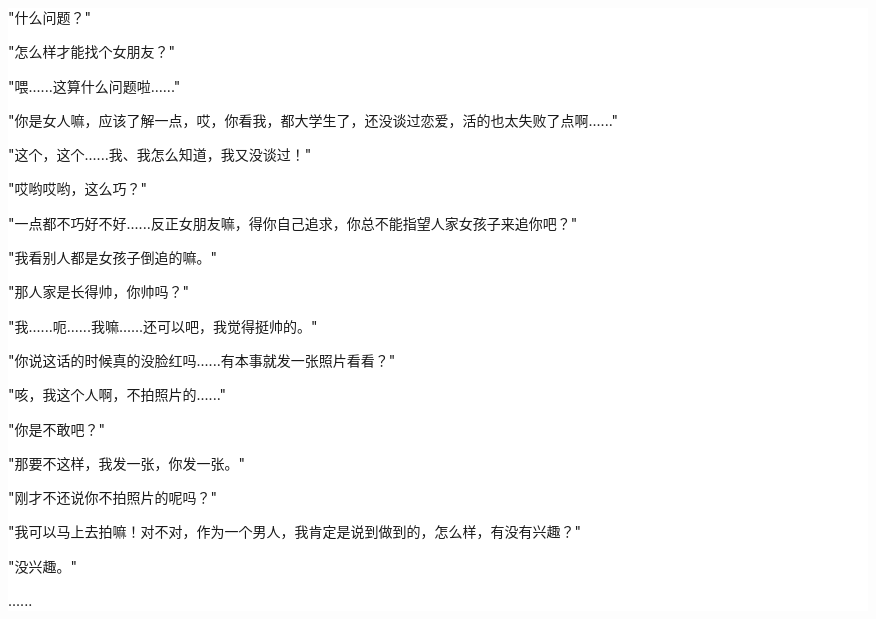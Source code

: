 "什么问题？"

"怎么样才能找个女朋友？"

"喂......这算什么问题啦......"

"你是女人嘛，应该了解一点，哎，你看我，都大学生了，还没谈过恋爱，活的也太失败了点啊......"

"这个，这个......我、我怎么知道，我又没谈过！"

"哎哟哎哟，这么巧？"

"一点都不巧好不好......反正女朋友嘛，得你自己追求，你总不能指望人家女孩子来追你吧？"

"我看别人都是女孩子倒追的嘛。"

"那人家是长得帅，你帅吗？"

"我......呃......我嘛......还可以吧，我觉得挺帅的。"

"你说这话的时候真的没脸红吗......有本事就发一张照片看看？"

"咳，我这个人啊，不拍照片的......"

"你是不敢吧？"

"那要不这样，我发一张，你发一张。"

"刚才不还说你不拍照片的呢吗？"

"我可以马上去拍嘛！对不对，作为一个男人，我肯定是说到做到的，怎么样，有没有兴趣？"

"没兴趣。"

......
